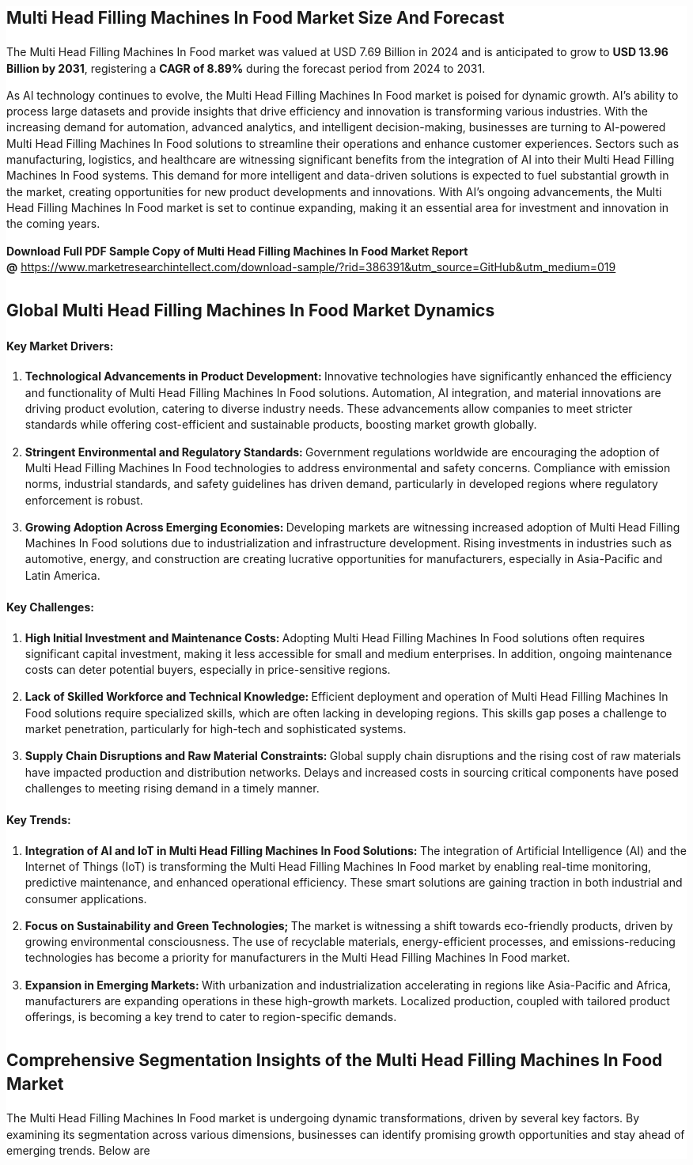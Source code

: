 <h2>Multi Head Filling Machines In Food Market Size And Forecast</h2><p>The Multi Head Filling Machines In Food market was valued at USD 7.69 Billion in 2024 and is anticipated to grow to <strong>USD 13.96 Billion by 2031</strong>, registering a <strong>CAGR of 8.89%</strong> during the forecast period from 2024 to 2031.</p><p>As AI technology continues to evolve, the Multi Head Filling Machines In Food market is poised for dynamic growth. AI’s ability to process large datasets and provide insights that drive efficiency and innovation is transforming various industries. With the increasing demand for automation, advanced analytics, and intelligent decision-making, businesses are turning to AI-powered Multi Head Filling Machines In Food solutions to streamline their operations and enhance customer experiences. Sectors such as manufacturing, logistics, and healthcare are witnessing significant benefits from the integration of AI into their Multi Head Filling Machines In Food systems. This demand for more intelligent and data-driven solutions is expected to fuel substantial growth in the market, creating opportunities for new product developments and innovations. With AI’s ongoing advancements, the Multi Head Filling Machines In Food market is set to continue expanding, making it an essential area for investment and innovation in the coming years.</p><p><strong>Download Full PDF Sample Copy of Multi Head Filling Machines In Food Market Report @</strong>&nbsp;<a href="https://www.marketresearchintellect.com/download-sample/?rid=386391&amp;utm_source=GitHub&amp;utm_medium=019">https://www.marketresearchintellect.com/download-sample/?rid=386391&amp;utm_source=GitHub&amp;utm_medium=019</a></p><h2>Global Multi Head Filling Machines In Food Market Dynamics</h2><h4><strong>Key Market Drivers:</strong></h4><ol><li><p><strong>Technological Advancements in Product Development:&nbsp;</strong>Innovative technologies have significantly enhanced the efficiency and functionality of Multi Head Filling Machines In Food solutions. Automation, AI integration, and material innovations are driving product evolution, catering to diverse industry needs. These advancements allow companies to meet stricter standards while offering cost-efficient and sustainable products, boosting market growth globally.</p></li><li><p><strong>Stringent Environmental and Regulatory Standards:&nbsp;</strong>Government regulations worldwide are encouraging the adoption of Multi Head Filling Machines In Food technologies to address environmental and safety concerns. Compliance with emission norms, industrial standards, and safety guidelines has driven demand, particularly in developed regions where regulatory enforcement is robust.</p></li><li><p><strong>Growing Adoption Across Emerging Economies:&nbsp;</strong>Developing markets are witnessing increased adoption of Multi Head Filling Machines In Food solutions due to industrialization and infrastructure development. Rising investments in industries such as automotive, energy, and construction are creating lucrative opportunities for manufacturers, especially in Asia-Pacific and Latin America.</p></li></ol><h4><strong>Key Challenges:</strong></h4><ol><li><p><strong>High Initial Investment and Maintenance Costs:&nbsp;</strong>Adopting Multi Head Filling Machines In Food solutions often requires significant capital investment, making it less accessible for small and medium enterprises. In addition, ongoing maintenance costs can deter potential buyers, especially in price-sensitive regions.</p></li><li><p><strong>Lack of Skilled Workforce and Technical Knowledge:&nbsp;</strong>Efficient deployment and operation of Multi Head Filling Machines In Food solutions require specialized skills, which are often lacking in developing regions. This skills gap poses a challenge to market penetration, particularly for high-tech and sophisticated systems.</p></li><li><p><strong>Supply Chain Disruptions and Raw Material Constraints:&nbsp;</strong>Global supply chain disruptions and the rising cost of raw materials have impacted production and distribution networks. Delays and increased costs in sourcing critical components have posed challenges to meeting rising demand in a timely manner.</p></li></ol><h4><strong>Key Trends:</strong></h4><ol><li><p><strong>Integration of AI and IoT in Multi Head Filling Machines In Food Solutions:&nbsp;</strong>The integration of Artificial Intelligence (AI) and the Internet of Things (IoT) is transforming the Multi Head Filling Machines In Food market by enabling real-time monitoring, predictive maintenance, and enhanced operational efficiency. These smart solutions are gaining traction in both industrial and consumer applications.</p></li><li><p><strong>Focus on Sustainability and Green Technologies;&nbsp;</strong>The market is witnessing a shift towards eco-friendly products, driven by growing environmental consciousness. The use of recyclable materials, energy-efficient processes, and emissions-reducing technologies has become a priority for manufacturers in the Multi Head Filling Machines In Food market.</p></li><li><p><strong>Expansion in Emerging Markets:&nbsp;</strong>With urbanization and industrialization accelerating in regions like Asia-Pacific and Africa, manufacturers are expanding operations in these high-growth markets. Localized production, coupled with tailored product offerings, is becoming a key trend to cater to region-specific demands.</p></li></ol><div class="article-main__content" data-test-id="publishing-text-block"><h2>Comprehensive Segmentation Insights of the Multi Head Filling Machines In Food Market</h2><p>The Multi Head Filling Machines In Food market is undergoing dynamic transformations, driven by several key factors. By examining its segmentation across various dimensions, businesses can identify promising growth opportunities and stay ahead of emerging trends. Below are